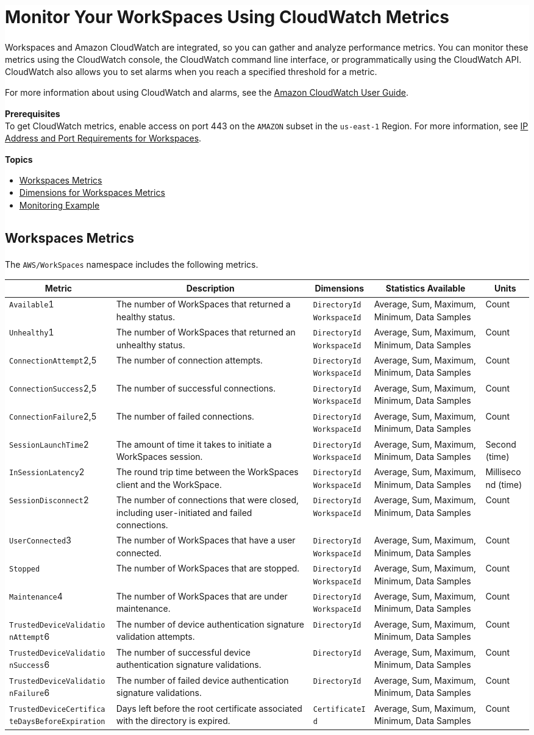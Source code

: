 # Monitor Your WorkSpaces Using CloudWatch Metrics<a name="cloudwatch-metrics"></a>

Workspaces and Amazon CloudWatch are integrated, so you can gather and analyze performance metrics\. You can monitor these metrics using the CloudWatch console, the CloudWatch command line interface, or programmatically using the CloudWatch API\. CloudWatch also allows you to set alarms when you reach a specified threshold for a metric\.

For more information about using CloudWatch and alarms, see the [Amazon CloudWatch User Guide](https://docs.aws.amazon.com/AmazonCloudWatch/latest/DeveloperGuide/)\.

**Prerequisites**  
To get CloudWatch metrics, enable access on port 443 on the `AMAZON` subset in the `us-east-1` Region\. For more information, see [IP Address and Port Requirements for Workspaces](workspaces-port-requirements.md)\.

**Topics**
+ [Workspaces Metrics](#wsp-metrics)
+ [Dimensions for Workspaces Metrics](#wsp-metric-dimensions)
+ [Monitoring Example](#monitoring_example)

## Workspaces Metrics<a name="wsp-metrics"></a>

The `AWS/WorkSpaces` namespace includes the following metrics\.


| Metric | Description | Dimensions | Statistics Available | Units | 
| --- | --- | --- | --- | --- | 
| `Available`1 |  The number of WorkSpaces that returned a healthy status\.  |  `DirectoryId` `WorkspaceId`  | Average, Sum, Maximum, Minimum, Data Samples | Count | 
| `Unhealthy`1 |  The number of WorkSpaces that returned an unhealthy status\.  |  `DirectoryId` `WorkspaceId`  | Average, Sum, Maximum, Minimum, Data Samples | Count | 
| `ConnectionAttempt`2,5 |  The number of connection attempts\.  |  `DirectoryId` `WorkspaceId`  | Average, Sum, Maximum, Minimum, Data Samples | Count | 
| `ConnectionSuccess`2,5 |  The number of successful connections\.  |  `DirectoryId` `WorkspaceId`  | Average, Sum, Maximum, Minimum, Data Samples | Count | 
| `ConnectionFailure`2,5 |  The number of failed connections\.  |  `DirectoryId` `WorkspaceId`  | Average, Sum, Maximum, Minimum, Data Samples | Count | 
| `SessionLaunchTime`2 | The amount of time it takes to initiate a WorkSpaces session\. |  `DirectoryId` `WorkspaceId`  | Average, Sum, Maximum, Minimum, Data Samples | Second \(time\) | 
| `InSessionLatency`2 | The round trip time between the WorkSpaces client and the WorkSpace\. |  `DirectoryId` `WorkspaceId`  | Average, Sum, Maximum, Minimum, Data Samples | Millisecond \(time\) | 
| `SessionDisconnect`2 | The number of connections that were closed, including user\-initiated and failed connections\. |  `DirectoryId` `WorkspaceId`  | Average, Sum, Maximum, Minimum, Data Samples | Count | 
| `UserConnected`3 | The number of WorkSpaces that have a user connected\. |  `DirectoryId` `WorkspaceId`  | Average, Sum, Maximum, Minimum, Data Samples | Count | 
| `Stopped` | The number of WorkSpaces that are stopped\. |  `DirectoryId` `WorkspaceId`  | Average, Sum, Maximum, Minimum, Data Samples | Count | 
| `Maintenance`4 | The number of WorkSpaces that are under maintenance\. |  `DirectoryId` `WorkspaceId`  | Average, Sum, Maximum, Minimum, Data Samples | Count | 
| `TrustedDeviceValidationAttempt`6 | The number of device authentication signature validation attempts\. | `DirectoryId` | Average, Sum, Maximum, Minimum, Data Samples | Count | 
| `TrustedDeviceValidationSuccess`6 | The number of successful device authentication signature validations\. | `DirectoryId` | Average, Sum, Maximum, Minimum, Data Samples | Count | 
| `TrustedDeviceValidationFailure`6 | The number of failed device authentication signature validations\.  | `DirectoryId` | Average, Sum, Maximum, Minimum, Data Samples | Count | 
| `TrustedDeviceCertificateDaysBeforeExpiration` | Days left before the root certificate associated with the directory is expired\. | `CertificateId` | Average, Sum, Maximum, Minimum, Data Samples | Count | 

